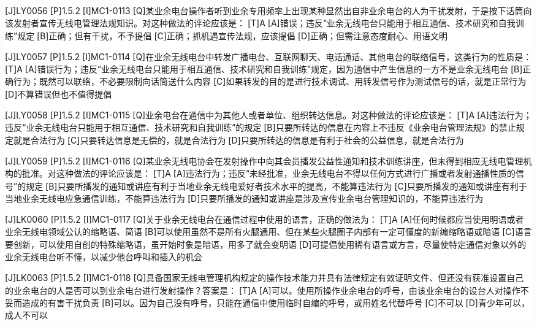 [J]LY0056
[P]1.5.2
[I]MC1-0113
[Q]某业余电台操作者听到业余专用频率上出现某种显然出自非业余电台的人为干扰发射，于是按下话筒向该发射者宣传无线电管理法规知识。对这种做法的评论应该是：
[T]A
[A]错误；违反“业余无线电台只能用于相互通信、技术研究和自我训练”规定
[B]正确；但有干扰，不予提倡
[C]正确；抓机遇宣传法规，应该提倡
[D]正确；但需注意态度耐心、用语文明

[J]LY0057
[P]1.5.2
[I]MC1-0114
[Q]在业余无线电台中转发广播电台、互联网聊天、电话通话、其他电台的联络信号，这类行为的性质是：
[T]A
[A]错误行为；违反“业余无线电台只能用于相互通信、技术研究和自我训练”规定，因为通信中产生信息的一方不是业余无线电台
[B]正确行为；既然可以联络，不必要限制向话筒送什么内容
[C]如果转发的目的是进行技术调试、用转发信号作为测试信号的话，就是正常行为
[D]不算错误但也不值得提倡

[J]LY0058
[P]1.5.2
[I]MC1-0115
[Q]业余电台在通信中为其他人或者单位、组织转达信息。对这种做法的评论应该是：
[T]A
[A]违法行为；违反“业余无线电台只能用于相互通信、技术研究和自我训练”的规定
[B]只要所转达的信息在内容上不违反《业余电台管理法规》的禁止规定就是合法行为
[C]只要转达信息是无偿的，就是合法行为
[D]只要所转达的信息是有利于社会的公益信息，就是合法行为

[J]LY0059
[P]1.5.2
[I]MC1-0116
[Q]某业余无线电协会在发射操作中向其会员播发公益性通知和技术训练讲座，但未得到相应无线电管理机构的批准。对这种做法的评论应该是：
[T]A
[A]违法行为；违反“未经批准，业余无线电台不得以任何方式进行广播或者发射通播性质的信号”的规定
[B]只要所播发的通知或讲座有利于当地业余无线电爱好者技术水平的提高，不能算违法行为
[C]只要所播发的通知或讲座有利于当地业余无线电应急通信训练，不能算违法行为
[D]只要所播发的通知或讲座是涉及宣传业余电台管理知识的，不能算违法行为

[J]LK0060
[P]1.5.2
[I]MC1-0117
[Q]关于业余无线电台在通信过程中使用的语言，正确的做法为：
[T]A
[A]任何时候都应当使用明语或者业余无线电领域公认的缩略语、简语
[B]可以使用虽然不是所有火腿通用、但在某些火腿圈子内部有一定可懂度的新编缩略语或暗语
[C]语言要创新，可以使用自创的特殊缩略语，虽开始时象是暗语，用多了就会变明语
[D]可提倡使用稀有语言或方言，尽量使特定通信对象以外的业余无线电台听不懂，以减少他台呼叫和插入的机会

[J]LK0063
[P]1.5.2
[I]MC1-0118
[Q]具备国家无线电管理机构规定的操作技术能力并具有法律规定有效证明文件、但还没有获准设置自己的业余电台的人是否可以到业余电台进行发射操作？答案是：
[T]A
[A]可以。使用所操作业余电台的呼号，由该业余电台的设台人对操作不妥而造成的有害干扰负责
[B]可以。因为自己没有呼号，只能在通信中使用临时自编的呼号，或用姓名代替呼号
[C]不可以
[D]青少年可以，成人不可以
